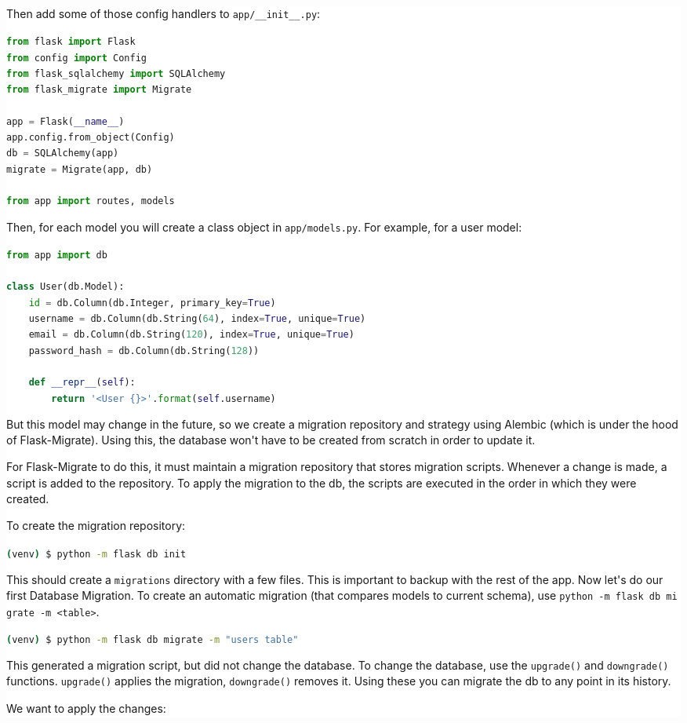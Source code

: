 Then add some of those config handlers to `app/__init__.py`:
```py
from flask import Flask
from config import Config
from flask_sqlalchemy import SQLAlchemy
from flask_migrate import Migrate

app = Flask(__name__)
app.config.from_object(Config)
db = SQLAlchemy(app)
migrate = Migrate(app, db)

from app import routes, models
```

Then, for each model you will create a class object in `app/models.py`. For example, for a user model:
```py
from app import db

class User(db.Model):
    id = db.Column(db.Integer, primary_key=True)
    username = db.Column(db.String(64), index=True, unique=True)
    email = db.Column(db.String(120), index=True, unique=True)
    password_hash = db.Column(db.String(128))

    def __repr__(self):
        return '<User {}>'.format(self.username)   
```

But this model may change in the future, so we create a migration repository and strategy using Alembic (which is under the hood of Flask-Migrate). Using this, the database won't have to be created from scratch in order to update it.

For Flask-Migrate to do this, it must maintain a migration repository that stores migration scripts. Whenever a change is made, a script is added to the repository. To apply the migration to the db, the scripts are executed in the order in which they were created.

To create the migration repository:
```bash
(venv) $ python -m flask db init
```

This should create a `migrations` directory with a few files. This is important to backup with the rest of the app. Now let's do our first Database Migration. To create an automatic migration (that compares models to current schema), use `python -m flask db migrate -m <table>`.

```bash
(venv) $ python -m flask db migrate -m "users table"
```

This generated a migration script, but did not change the database. To change the database, use the `upgrade()` and `downgrade()` functions. `upgrade()` applies the migration, `downgrade()` removes it. Using these you can migrate the db to any point in its history. 

We want to apply the changes:
